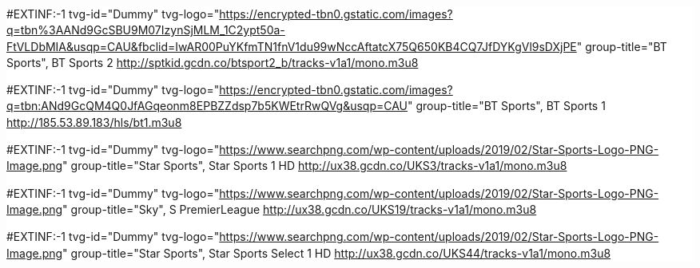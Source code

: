 #EXTINF:-1 tvg-id="Dummy" tvg-logo="https://encrypted-tbn0.gstatic.com/images?q=tbn%3AANd9GcSBU9M07IzynSjMLM_1C2ypt50a-FtVLDbMIA&usqp=CAU&fbclid=IwAR00PuYKfmTN1fnV1du99wNccAftatcX75Q650KB4CQ7JfDYKgVl9sDXjPE" group-title="BT Sports", BT Sports 2
http://sptkid.gcdn.co/btsport2_b/tracks-v1a1/mono.m3u8

#EXTINF:-1 tvg-id="Dummy" tvg-logo="https://encrypted-tbn0.gstatic.com/images?q=tbn:ANd9GcQM4Q0JfAGqeonm8EPBZZdsp7b5KWEtrRwQVg&usqp=CAU" group-title="BT Sports", BT Sports 1
http://185.53.89.183/hls/bt1.m3u8








#EXTINF:-1 tvg-id="Dummy" tvg-logo="https://www.searchpng.com/wp-content/uploads/2019/02/Star-Sports-Logo-PNG-Image.png" group-title="Star Sports", Star Sports 1 HD
http://ux38.gcdn.co/UKS3/tracks-v1a1/mono.m3u8



#EXTINF:-1 tvg-id="Dummy" tvg-logo="https://www.searchpng.com/wp-content/uploads/2019/02/Star-Sports-Logo-PNG-Image.png" group-title="Sky", S PremierLeague
http://ux38.gcdn.co/UKS19/tracks-v1a1/mono.m3u8


#EXTINF:-1 tvg-id="Dummy" tvg-logo="https://www.searchpng.com/wp-content/uploads/2019/02/Star-Sports-Logo-PNG-Image.png" group-title="Star Sports", Star Sports Select 1 HD
http://ux38.gcdn.co/UKS44/tracks-v1a1/mono.m3u8
